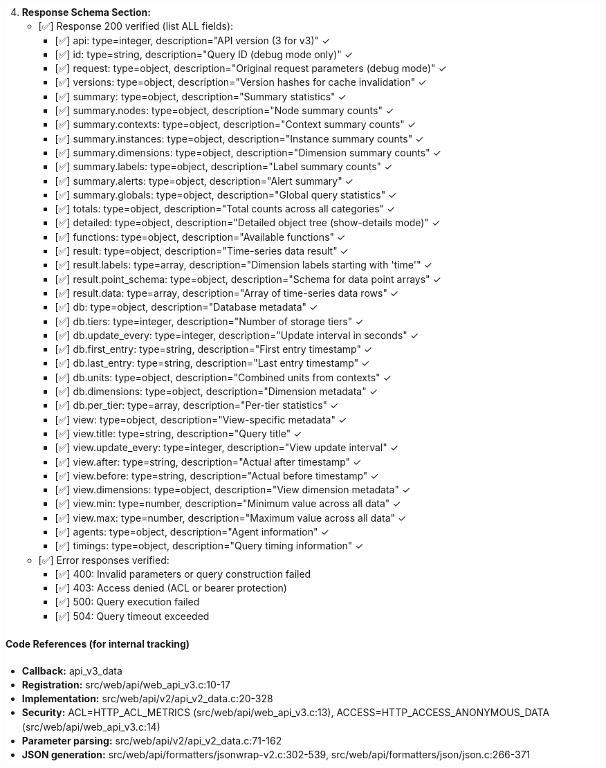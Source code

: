 4. **Response Schema Section:**
   - [✅] Response 200 verified (list ALL fields):
     - [✅] api: type=integer, description="API version (3 for v3)" ✓
     - [✅] id: type=string, description="Query ID (debug mode only)" ✓
     - [✅] request: type=object, description="Original request parameters (debug mode)" ✓
     - [✅] versions: type=object, description="Version hashes for cache invalidation" ✓
     - [✅] summary: type=object, description="Summary statistics" ✓
     - [✅] summary.nodes: type=object, description="Node summary counts" ✓
     - [✅] summary.contexts: type=object, description="Context summary counts" ✓
     - [✅] summary.instances: type=object, description="Instance summary counts" ✓
     - [✅] summary.dimensions: type=object, description="Dimension summary counts" ✓
     - [✅] summary.labels: type=object, description="Label summary counts" ✓
     - [✅] summary.alerts: type=object, description="Alert summary" ✓
     - [✅] summary.globals: type=object, description="Global query statistics" ✓
     - [✅] totals: type=object, description="Total counts across all categories" ✓
     - [✅] detailed: type=object, description="Detailed object tree (show-details mode)" ✓
     - [✅] functions: type=object, description="Available functions" ✓
     - [✅] result: type=object, description="Time-series data result" ✓
     - [✅] result.labels: type=array, description="Dimension labels starting with 'time'" ✓
     - [✅] result.point_schema: type=object, description="Schema for data point arrays" ✓
     - [✅] result.data: type=array, description="Array of time-series data rows" ✓
     - [✅] db: type=object, description="Database metadata" ✓
     - [✅] db.tiers: type=integer, description="Number of storage tiers" ✓
     - [✅] db.update_every: type=integer, description="Update interval in seconds" ✓
     - [✅] db.first_entry: type=string, description="First entry timestamp" ✓
     - [✅] db.last_entry: type=string, description="Last entry timestamp" ✓
     - [✅] db.units: type=object, description="Combined units from contexts" ✓
     - [✅] db.dimensions: type=object, description="Dimension metadata" ✓
     - [✅] db.per_tier: type=array, description="Per-tier statistics" ✓
     - [✅] view: type=object, description="View-specific metadata" ✓
     - [✅] view.title: type=string, description="Query title" ✓
     - [✅] view.update_every: type=integer, description="View update interval" ✓
     - [✅] view.after: type=string, description="Actual after timestamp" ✓
     - [✅] view.before: type=string, description="Actual before timestamp" ✓
     - [✅] view.dimensions: type=object, description="View dimension metadata" ✓
     - [✅] view.min: type=number, description="Minimum value across all data" ✓
     - [✅] view.max: type=number, description="Maximum value across all data" ✓
     - [✅] agents: type=object, description="Agent information" ✓
     - [✅] timings: type=object, description="Query timing information" ✓
   - [✅] Error responses verified:
     - [✅] 400: Invalid parameters or query construction failed
     - [✅] 403: Access denied (ACL or bearer protection)
     - [✅] 500: Query execution failed
     - [✅] 504: Query timeout exceeded

#### Code References (for internal tracking)
- **Callback:** api_v3_data
- **Registration:** src/web/api/web_api_v3.c:10-17
- **Implementation:** src/web/api/v2/api_v2_data.c:20-328
- **Security:** ACL=HTTP_ACL_METRICS (src/web/api/web_api_v3.c:13), ACCESS=HTTP_ACCESS_ANONYMOUS_DATA (src/web/api/web_api_v3.c:14)
- **Parameter parsing:** src/web/api/v2/api_v2_data.c:71-162
- **JSON generation:** src/web/api/formatters/jsonwrap-v2.c:302-539, src/web/api/formatters/json/json.c:266-371
